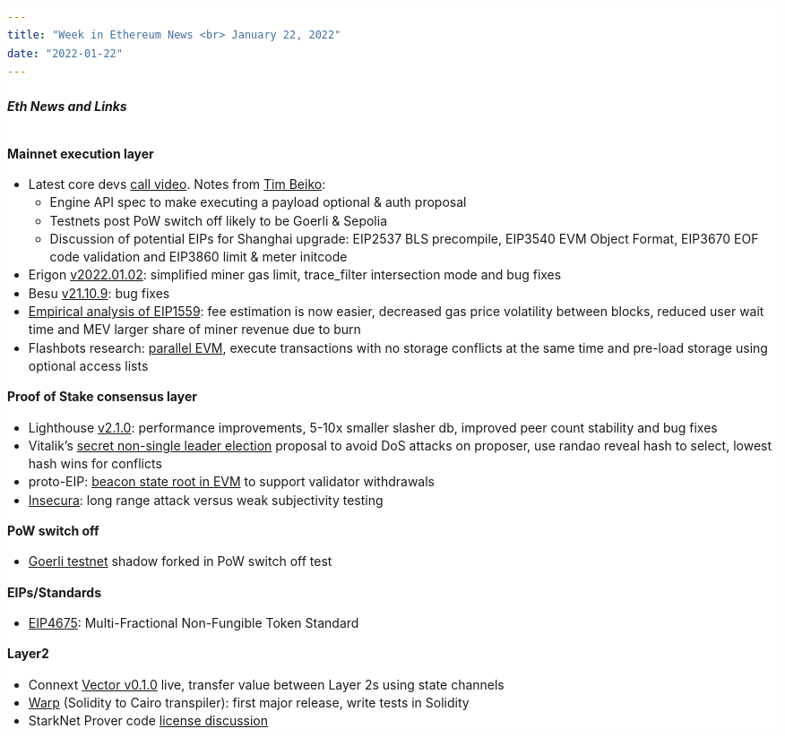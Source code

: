 ```yaml
---
title: "Week in Ethereum News <br> January 22, 2022"
date: "2022-01-22"
---
```


###### **Eth News and Links**

**Mainnet execution layer**

- Latest core devs [call video](https://www.youtube.com/watch?v=VffwWtklJvA&t=463s). Notes from [Tim Beiko](https://twitter.com/TimBeiko/status/1484607389164728321):
    - Engine API spec to make executing a payload optional & auth proposal
    - Testnets post PoW switch off likely to be Goerli & Sepolia
    - Discussion of potential EIPs for Shanghai upgrade: EIP2537 BLS precompile, EIP3540 EVM Object Format, EIP3670 EOF code validation and EIP3860 limit & meter initcode
- Erigon [v2022.01.02](https://github.com/ledgerwatch/erigon/releases/tag/v2022.01.02): simplified miner gas limit, trace\_filter intersection mode and bug fixes
- Besu [v21.10.9](https://github.com/hyperledger/besu/releases/tag/21.10.9): bug fixes
- [Empirical analysis of EIP1559](https://arxiv.org/abs/2201.05574): fee estimation is now easier, decreased gas price volatility between blocks, reduced user wait time and MEV larger share of miner revenue due to burn
- Flashbots research: [parallel EVM](https://writings.flashbots.net/research/speeding-up-evm-part-1/), execute transactions with no storage conflicts at the same time and pre-load storage using optional access lists 

**Proof of Stake consensus layer**

- Lighthouse [v2.1.0](https://github.com/sigp/lighthouse/releases/tag/v2.1.0): performance improvements, 5-10x smaller slasher db, improved peer count stability and bug fixes
- Vitalik’s [secret non-single leader election](https://ethresear.ch/t/secret-non-single-leader-election/11789) proposal to avoid DoS attacks on proposer, use randao reveal hash to select, lowest hash wins for conflicts
- proto-EIP: [beacon state root in EVM](https://notes.ethereum.org/@ralexstokes/rke0rQL6F) to support validator withdrawals
- [Insecura](https://notes.status.im/nimbus-insecura-network): long range attack versus weak subjectivity testing

**PoW switch off**

- [Goerli testnet](https://twitter.com/vdwijden/status/1484255125170532358) shadow forked in PoW switch off test

**EIPs/Standards**

- [EIP4675](https://github.com/ethereum/EIPs/blob/72252fec2f091255fe877ecee0927f03d985d017/EIPS/eip-4675.md): Multi-Fractional Non-Fungible Token Standard

**Layer2**

- Connext [Vector v0.1.0](https://medium.com/connext/vector-0-1-0-mainnet-release-9496ae52c422) live, transfer value between Layer 2s using state channels
- [Warp](https://medium.com/nethermind-eth/helm-warp-one-engage-8526233780c4) (Solidity to Cairo transpiler): first major release, write tests in Solidity
- StarkNet Prover code [license discussion](https://community.starknet.io/t/starknet-prover-code-license/371)
